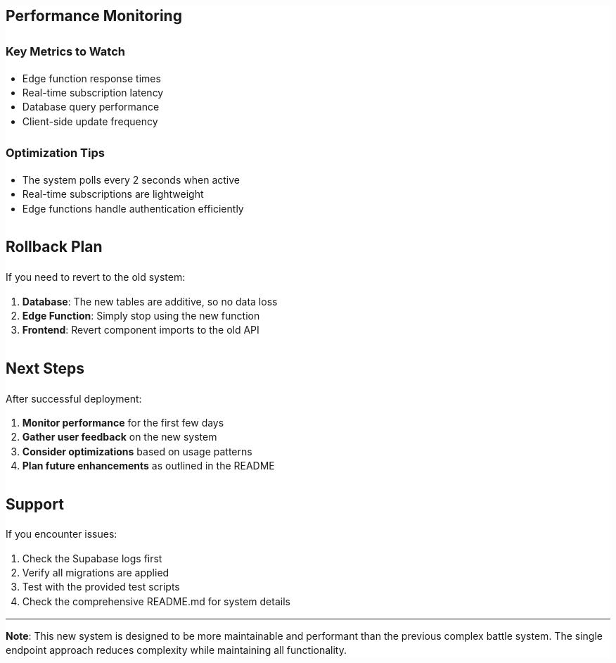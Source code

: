 ## Performance Monitoring

### Key Metrics to Watch
- Edge function response times
- Real-time subscription latency
- Database query performance
- Client-side update frequency

### Optimization Tips
- The system polls every 2 seconds when active
- Real-time subscriptions are lightweight
- Edge functions handle authentication efficiently

## Rollback Plan

If you need to revert to the old system:

1. **Database**: The new tables are additive, so no data loss
2. **Edge Function**: Simply stop using the new function
3. **Frontend**: Revert component imports to the old API

## Next Steps

After successful deployment:

1. **Monitor performance** for the first few days
2. **Gather user feedback** on the new system
3. **Consider optimizations** based on usage patterns
4. **Plan future enhancements** as outlined in the README

## Support

If you encounter issues:
1. Check the Supabase logs first
2. Verify all migrations are applied
3. Test with the provided test scripts
4. Check the comprehensive README.md for system details

---

**Note**: This new system is designed to be more maintainable and performant than the previous complex battle system. The single endpoint approach reduces complexity while maintaining all functionality.
